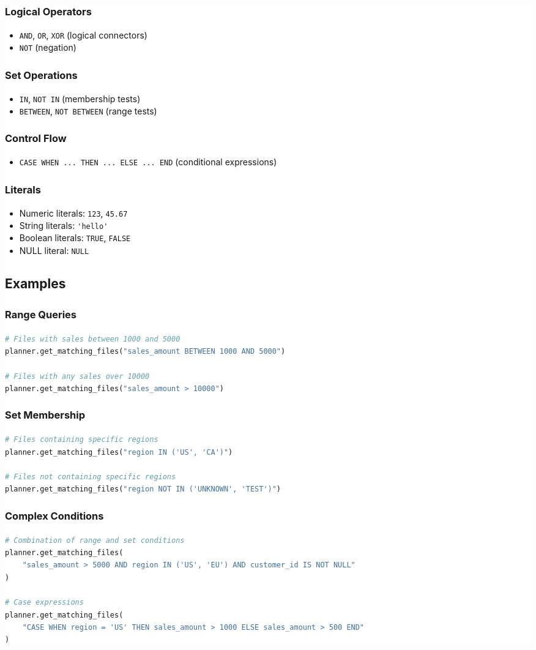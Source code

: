 ### Logical Operators
- `AND`, `OR`, `XOR` (logical connectors)
- `NOT` (negation)

### Set Operations
- `IN`, `NOT IN` (membership tests)
- `BETWEEN`, `NOT BETWEEN` (range tests)

### Control Flow
- `CASE WHEN ... THEN ... ELSE ... END` (conditional expressions)

### Literals
- Numeric literals: `123`, `45.67`
- String literals: `'hello'`
- Boolean literals: `TRUE`, `FALSE`
- NULL literal: `NULL`

## Examples

### Range Queries
```python
# Files with sales between 1000 and 5000
planner.get_matching_files("sales_amount BETWEEN 1000 AND 5000")

# Files with any sales over 10000
planner.get_matching_files("sales_amount > 10000")
```

### Set Membership
```python
# Files containing specific regions
planner.get_matching_files("region IN ('US', 'CA')")

# Files not containing specific regions
planner.get_matching_files("region NOT IN ('UNKNOWN', 'TEST')")
```

### Complex Conditions
```python
# Combination of range and set conditions
planner.get_matching_files(
    "sales_amount > 5000 AND region IN ('US', 'EU') AND customer_id IS NOT NULL"
)

# Case expressions
planner.get_matching_files(
    "CASE WHEN region = 'US' THEN sales_amount > 1000 ELSE sales_amount > 500 END"
)
```
